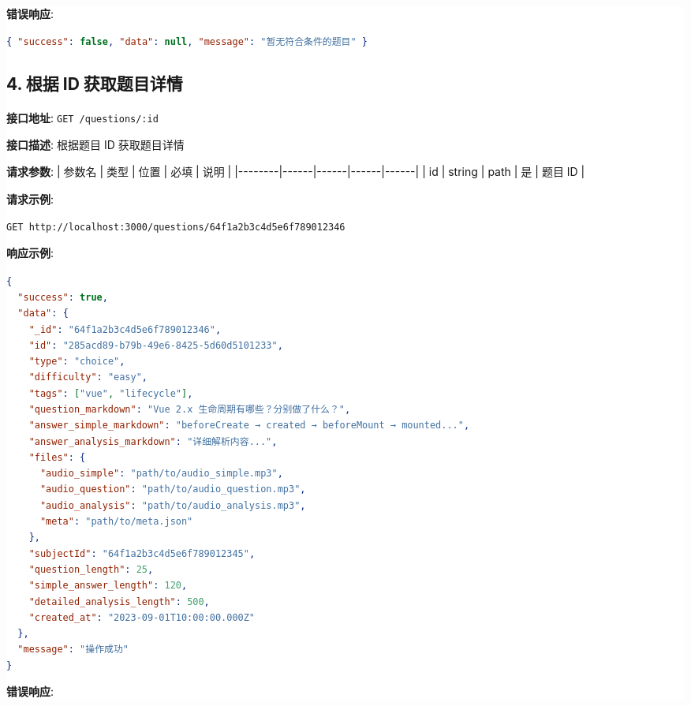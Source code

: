 **错误响应**:

```json
{ "success": false, "data": null, "message": "暂无符合条件的题目" }
```

## 4. 根据 ID 获取题目详情

**接口地址**: `GET /questions/:id`

**接口描述**: 根据题目 ID 获取题目详情

**请求参数**:
| 参数名 | 类型 | 位置 | 必填 | 说明 |
|--------|------|------|------|------|
| id | string | path | 是 | 题目 ID |

**请求示例**:

```
GET http://localhost:3000/questions/64f1a2b3c4d5e6f789012346
```

**响应示例**:

```json
{
  "success": true,
  "data": {
    "_id": "64f1a2b3c4d5e6f789012346",
    "id": "285acd89-b79b-49e6-8425-5d60d5101233",
    "type": "choice",
    "difficulty": "easy",
    "tags": ["vue", "lifecycle"],
    "question_markdown": "Vue 2.x 生命周期有哪些？分别做了什么？",
    "answer_simple_markdown": "beforeCreate → created → beforeMount → mounted...",
    "answer_analysis_markdown": "详细解析内容...",
    "files": {
      "audio_simple": "path/to/audio_simple.mp3",
      "audio_question": "path/to/audio_question.mp3",
      "audio_analysis": "path/to/audio_analysis.mp3",
      "meta": "path/to/meta.json"
    },
    "subjectId": "64f1a2b3c4d5e6f789012345",
    "question_length": 25,
    "simple_answer_length": 120,
    "detailed_analysis_length": 500,
    "created_at": "2023-09-01T10:00:00.000Z"
  },
  "message": "操作成功"
}
```

**错误响应**:
